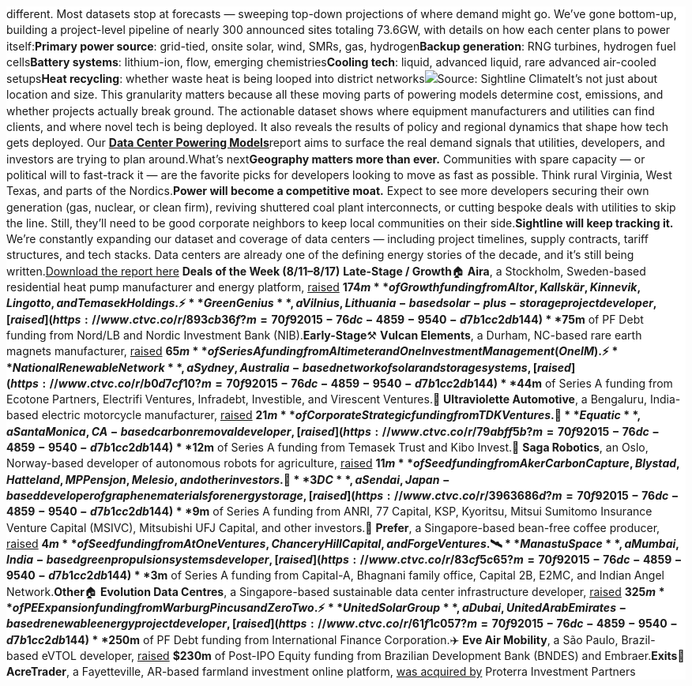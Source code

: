different. Most datasets stop at forecasts — sweeping top-down projections of where demand might go. We’ve gone bottom-up, building a project-level pipeline of nearly 300 announced sites totaling 73.6GW, with details on how each center plans to power itself:**Primary power source**: grid-tied, onsite solar, wind, SMRs, gas, hydrogen**Backup generation**: RNG turbines, hydrogen fuel cells**Battery systems**: lithium-ion, flow, emerging chemistries**Cooling tech**: liquid, advanced liquid, rare advanced air-cooled setups**Heat recycling**: whether waste heat is being looped into district networks![](https://www.ctvc.co/content/images/size/w1600/2025/08/Screenshot-2025-08-18-at-5.41.43---PM.png)Source: Sightline ClimateIt’s not just about location and size. This granularity matters because all these moving parts of powering models determine cost, emissions, and whether projects actually break ground. The actionable dataset shows where equipment manufacturers and utilities can find clients, and where novel tech is being deployed. It also reveals the results of policy and regional dynamics that shape how tech gets deployed. Our [**Data Center Powering Models**](https://www.ctvc.co/r/6f86d35a?m=70f92015-76dc-4859-9540-d7b1cc2db144)report aims to surface the real demand signals that utilities, developers, and investors are trying to plan around.What’s next**Geography matters more than ever.** Communities with spare capacity — or political will to fast-track it — are the favorite picks for developers looking to move as fast as possible. Think rural Virginia, West Texas, and parts of the Nordics.**Power will become a competitive moat.** Expect to see more developers securing their own generation (gas, nuclear, or clean firm), reviving shuttered coal plant interconnects, or cutting bespoke deals with utilities to skip the line. Still, they’ll need to be good corporate neighbors to keep local communities on their side.**Sightline will keep tracking it.** We’re constantly expanding our dataset and coverage of data centers — including project timelines, supply contracts, tariff structures, and tech stacks. Data centers are already one of the defining energy stories of the decade, and it’s still being written.[Download the report here](https://www.ctvc.co/r/99801b65?m=70f92015-76dc-4859-9540-d7b1cc2db144) **Deals of the Week (8/11–8/17)** **Late-Stage / Growth**🏠 **Aira**, a Stockholm, Sweden-based residential heat pump manufacturer and energy platform, [raised](https://www.ctvc.co/r/007238d3?m=70f92015-76dc-4859-9540-d7b1cc2db144) **$174m** of Growth funding from Altor, Kallskär, Kinnevik, Lingotto, and Temasek Holdings.⚡ **Green Genius**, a Vilnius, Lithuania-based solar-plus-storage project developer, [raised](https://www.ctvc.co/r/893cb36f?m=70f92015-76dc-4859-9540-d7b1cc2db144) **$75m** of PF Debt funding from Nord/LB and Nordic Investment Bank (NIB).**Early-Stage**⚒️ **Vulcan Elements**, a Durham, NC-based rare earth magnets manufacturer, [raised](https://www.ctvc.co/r/7a6d2f78?m=70f92015-76dc-4859-9540-d7b1cc2db144) **$65m** of Series A funding from Altimeter and One Investment Management (OneIM).⚡ **National Renewable Network**, a Sydney, Australia-based network of solar and storage systems, [raised](https://www.ctvc.co/r/b0d7cf10?m=70f92015-76dc-4859-9540-d7b1cc2db144) **$44m** of Series A funding from Ecotone Partners, Electrifi Ventures, Infradebt, Investible, and Virescent Ventures.🛵 **Ultraviolette Automotive**, a Bengaluru, India-based electric motorcycle manufacturer, [raised](https://www.ctvc.co/r/45c1ae64?m=70f92015-76dc-4859-9540-d7b1cc2db144) **$21m** of Corporate Strategic funding from TDK Ventures.💨 **Equatic**, a Santa Monica, CA-based carbon removal developer, [raised](https://www.ctvc.co/r/79abff5b?m=70f92015-76dc-4859-9540-d7b1cc2db144) **$12m** of Series A funding from Temasek Trust and Kibo Invest.🌾 **Saga Robotics**, an Oslo, Norway-based developer of autonomous robots for agriculture, [raised](https://www.ctvc.co/r/be0c1716?m=70f92015-76dc-4859-9540-d7b1cc2db144) **$11m** of Seed funding from Aker Carbon Capture, Blystad, Hatteland, MP Pensjon, Melesio, and other investors. 🔋 **3DC**, a Sendai, Japan-based developer of graphene materials for energy storage, [raised](https://www.ctvc.co/r/3963686d?m=70f92015-76dc-4859-9540-d7b1cc2db144) **$9m** of Series A funding from ANRI, 77 Capital, KSP, Kyoritsu, Mitsui Sumitomo Insurance Venture Capital (MSIVC), Mitsubishi UFJ Capital, and other investors.🥩 **Prefer**, a Singapore-based bean-free coffee producer, [raised](https://www.ctvc.co/r/e37311e7?m=70f92015-76dc-4859-9540-d7b1cc2db144) **$4m** of Seed funding from At One Ventures, Chancery Hill Capital, and Forge Ventures. 🛰 **Manastu Space**, a Mumbai, India-based green propulsion systems developer, [raised](https://www.ctvc.co/r/83cf5c65?m=70f92015-76dc-4859-9540-d7b1cc2db144) **$3m** of Series A funding from Capital-A, Bhagnani family office, Capital 2B, E2MC, and Indian Angel Network.**Other**🏠 **Evolution Data Centres**, a Singapore-based sustainable data center infrastructure developer, [raised](https://www.ctvc.co/r/c4e76fce?m=70f92015-76dc-4859-9540-d7b1cc2db144) **$325m** of PE Expansion funding from Warburg Pincus and Zero Two.⚡ **United Solar Group**, a Dubai, United Arab Emirates-based renewable energy project developer, [raised](https://www.ctvc.co/r/61f1c057?m=70f92015-76dc-4859-9540-d7b1cc2db144) **$250m** of PF Debt funding from International Finance Corporation.✈️ **Eve Air Mobility**, a São Paulo, Brazil-based eVTOL developer, [raised](https://www.ctvc.co/r/fe093ab8?m=70f92015-76dc-4859-9540-d7b1cc2db144) **$230m** of Post-IPO Equity funding from Brazilian Development Bank (BNDES) and Embraer.**Exits**🌾 **AcreTrader**, a Fayetteville, AR-based farmland investment online platform, [was acquired by](https://www.ctvc.co/r/c66d6a36?m=70f92015-76dc-4859-9540-d7b1cc2db144) Proterra Investment Partners
